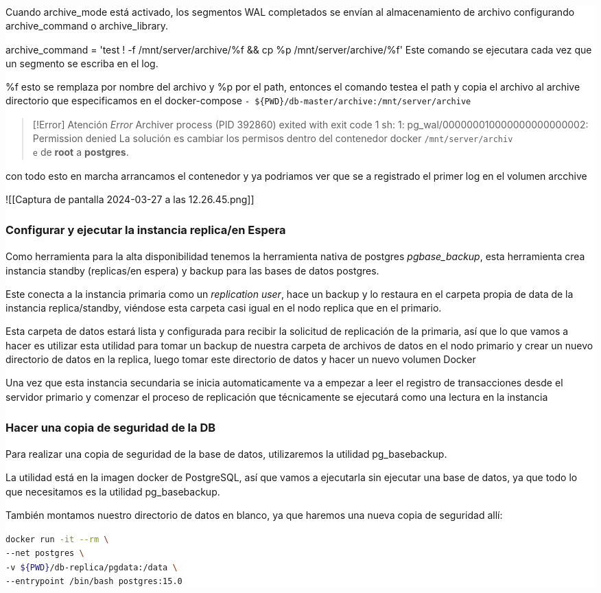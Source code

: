 Cuando archive_mode está activado, los segmentos WAL completados se envían al almacenamiento de archivo configurando archive_command o archive_library.

archive_command = 'test ! -f /mnt/server/archive/%f && cp %p /mnt/server/archive/%f'
Este comando se ejecutara cada vez que un segmento se escriba en el log.

%f esto se remplaza por nombre del archivo y %p por el path, entonces el comando testea el path y copia el archivo al  archive directorio que especificamos en el docker-compose `- ${PWD}/db-master/archive:/mnt/server/archive`

>[!Error] Atención
>*Error* 
>Archiver process (PID 392860) exited with exit code 1 sh: 1: pg_wal/000000010000000000000002: Permission denied
>La solución es cambiar los permisos dentro del contenedor docker `/mnt/server/archive` de **root** a **postgres**.

con todo esto en marcha arrancamos el contenedor y ya podriamos ver que se a registrado el primer log en el volumen arcchive

![[Captura de pantalla 2024-03-27 a las 12.26.45.png]]

### Configurar y ejecutar la instancia replica/en Espera

 Como herramienta para la alta disponibilidad tenemos la herramienta nativa de postgres *pgbase_backup*, esta herramienta crea instancia standby (replicas/en espera) y backup para las bases de datos postgres.
 
Este conecta a la instancia primaria como un *replication user*, hace un backup y lo restaura en el carpeta propia de data de la instancia replica/standby, viéndose esta carpeta casi igual en el nodo replica que en el primario. 

Esta carpeta de datos estará lista y configurada para recibir la solicitud de replicación de la primaria, así que lo que vamos a hacer es utilizar esta utilidad para tomar un backup de nuestra carpeta de archivos de datos en el nodo primario y crear un nuevo directorio de datos en la replica, luego tomar este directorio de datos y hacer un nuevo volumen Docker 
  
Una vez que esta instancia secundaria se inicia automaticamente va a  empezar a leer el registro de transacciones desde el servidor primario y comenzar el proceso de replicación que técnicamente se ejecutará como una lectura en la instancia

### Hacer una copia de seguridad de la DB

Para realizar una copia de seguridad de la base de datos, utilizaremos la utilidad pg_basebackup. 

La utilidad está en la imagen docker de PostgreSQL, así que vamos a ejecutarla sin ejecutar una base de datos, ya que todo lo que necesitamos es la utilidad pg_basebackup.

También montamos nuestro directorio de datos en blanco, ya que haremos una nueva copia de seguridad allí:

```bash
docker run -it --rm \
--net postgres \
-v ${PWD}/db-replica/pgdata:/data \
--entrypoint /bin/bash postgres:15.0
```
